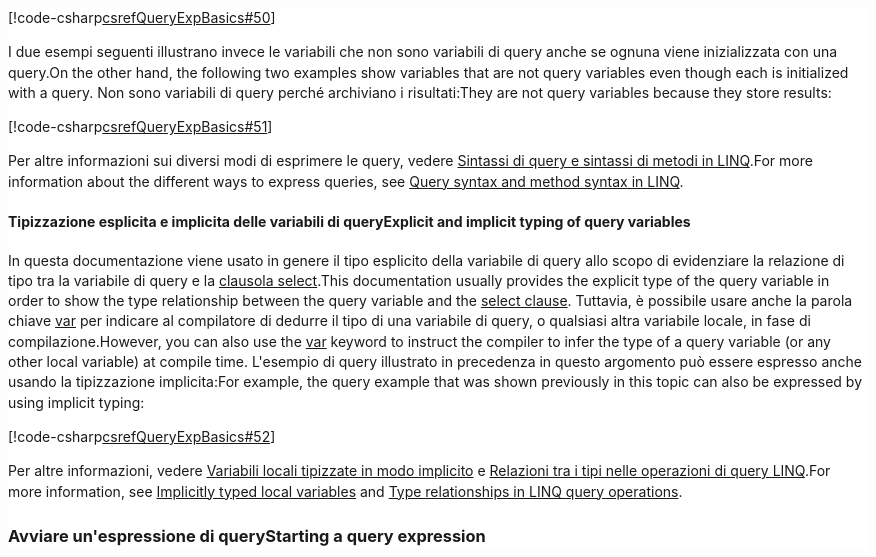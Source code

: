 [!code-csharp[csrefQueryExpBasics#50](~/samples/snippets/csharp/concepts/linq/query-expression-basics_6.cs)]

<span data-ttu-id="116f4-154">I due esempi seguenti illustrano invece le variabili che non sono variabili di query anche se ognuna viene inizializzata con una query.</span><span class="sxs-lookup"><span data-stu-id="116f4-154">On the other hand, the following two examples show variables that are not query variables even though each is initialized with a query.</span></span> <span data-ttu-id="116f4-155">Non sono variabili di query perché archiviano i risultati:</span><span class="sxs-lookup"><span data-stu-id="116f4-155">They are not query variables because they store results:</span></span>

[!code-csharp[csrefQueryExpBasics#51](~/samples/snippets/csharp/concepts/linq/query-expression-basics_7.cs)]

<span data-ttu-id="116f4-156">Per altre informazioni sui diversi modi di esprimere le query, vedere [Sintassi di query e sintassi di metodi in LINQ](../programming-guide/concepts/linq/query-syntax-and-method-syntax-in-linq.md).</span><span class="sxs-lookup"><span data-stu-id="116f4-156">For more information about the different ways to express queries, see [Query syntax and method syntax in LINQ](../programming-guide/concepts/linq/query-syntax-and-method-syntax-in-linq.md).</span></span>

#### <a name="explicit-and-implicit-typing-of-query-variables"></a><span data-ttu-id="116f4-157">Tipizzazione esplicita e implicita delle variabili di query</span><span class="sxs-lookup"><span data-stu-id="116f4-157">Explicit and implicit typing of query variables</span></span>

<span data-ttu-id="116f4-158">In questa documentazione viene usato in genere il tipo esplicito della variabile di query allo scopo di evidenziare la relazione di tipo tra la variabile di query e la [clausola select](../language-reference/keywords/select-clause.md).</span><span class="sxs-lookup"><span data-stu-id="116f4-158">This documentation usually provides the explicit type of the query variable in order to show the type relationship between the query variable and the [select clause](../language-reference/keywords/select-clause.md).</span></span> <span data-ttu-id="116f4-159">Tuttavia, è possibile usare anche la parola chiave [var](../language-reference/keywords/var.md) per indicare al compilatore di dedurre il tipo di una variabile di query, o qualsiasi altra variabile locale, in fase di compilazione.</span><span class="sxs-lookup"><span data-stu-id="116f4-159">However, you can also use the [var](../language-reference/keywords/var.md) keyword to instruct the compiler to infer the type of a query variable (or any other local variable) at compile time.</span></span> <span data-ttu-id="116f4-160">L'esempio di query illustrato in precedenza in questo argomento può essere espresso anche usando la tipizzazione implicita:</span><span class="sxs-lookup"><span data-stu-id="116f4-160">For example, the query example that was shown previously in this topic can also be expressed by using implicit typing:</span></span>

[!code-csharp[csrefQueryExpBasics#52](~/samples/snippets/csharp/concepts/linq/query-expression-basics_8.cs)]

<span data-ttu-id="116f4-161">Per altre informazioni, vedere [Variabili locali tipizzate in modo implicito](../programming-guide/classes-and-structs/implicitly-typed-local-variables.md) e [Relazioni tra i tipi nelle operazioni di query LINQ](../programming-guide/concepts/linq/type-relationships-in-linq-query-operations.md).</span><span class="sxs-lookup"><span data-stu-id="116f4-161">For more information, see [Implicitly typed local variables](../programming-guide/classes-and-structs/implicitly-typed-local-variables.md) and [Type relationships in LINQ query operations](../programming-guide/concepts/linq/type-relationships-in-linq-query-operations.md).</span></span>

### <a name="starting-a-query-expression"></a><span data-ttu-id="116f4-162">Avviare un'espressione di query</span><span class="sxs-lookup"><span data-stu-id="116f4-162">Starting a query expression</span></span>
